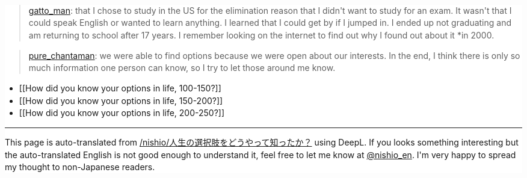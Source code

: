 > [gatto_man](https://twitter.com/gatto_man/status/1390489674175578112): that I chose to study in the US for the elimination reason that I didn't want to study for an exam. It wasn't that I could speak English or wanted to learn anything. I learned that I could get by if I jumped in. I ended up not graduating and am returning to school after 17 years. I remember looking on the internet to find out why I found out about it *in 2000.

> [pure_chantaman](https://twitter.com/pure_chantaman/status/1390495986401742849): we were able to find options because we were open about our interests. In the end, I think there is only so much information one person can know, so I try to let those around me know.

- [[How did you know your options in life, 100-150?]]
- [[How did you know your options in life, 150-200?]]
- [[How did you know your options in life, 200-250?]]
---
This page is auto-translated from [/nishio/人生の選択肢をどうやって知ったか？](https://scrapbox.io/nishio/人生の選択肢をどうやって知ったか？) using DeepL. If you looks something interesting but the auto-translated English is not good enough to understand it, feel free to let me know at [@nishio_en](https://twitter.com/nishio_en). I'm very happy to spread my thought to non-Japanese readers.